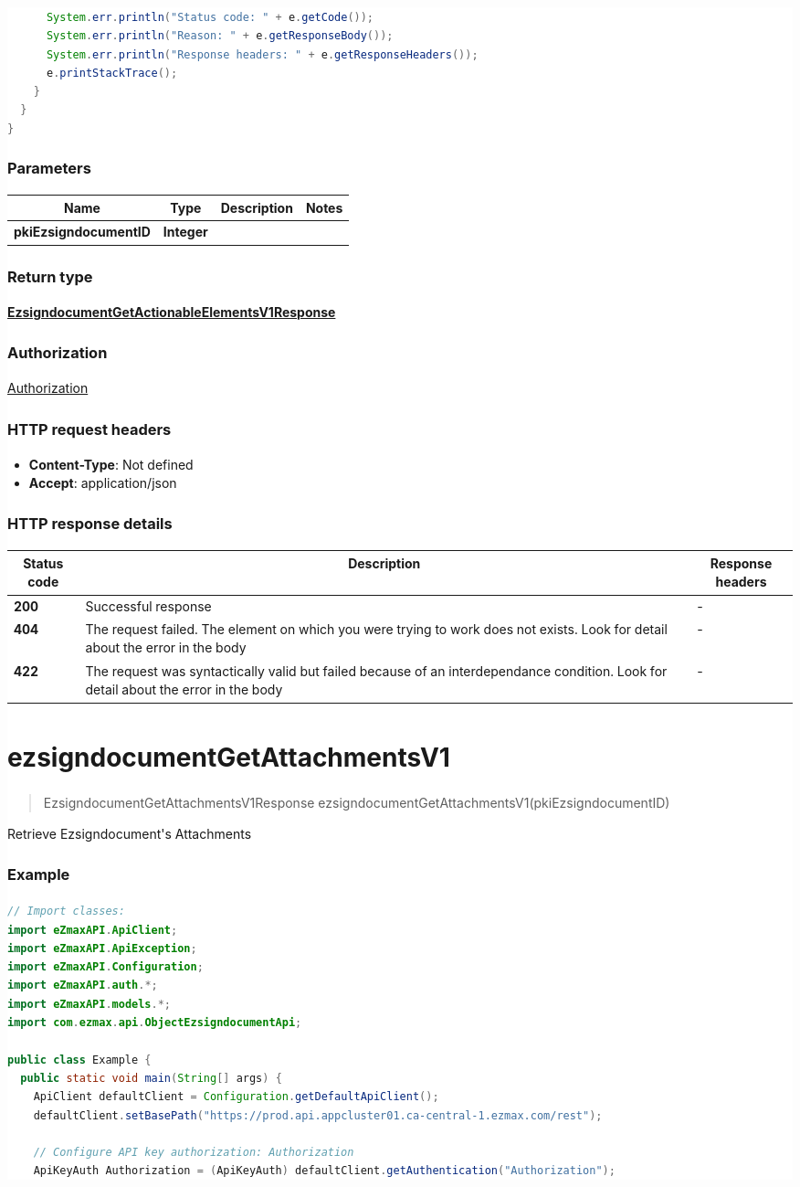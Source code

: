 ```java
      System.err.println("Status code: " + e.getCode());
      System.err.println("Reason: " + e.getResponseBody());
      System.err.println("Response headers: " + e.getResponseHeaders());
      e.printStackTrace();
    }
  }
}
```

### Parameters

| Name | Type | Description  | Notes |
|------------- | ------------- | ------------- | -------------|
| **pkiEzsigndocumentID** | **Integer**|  | |

### Return type

[**EzsigndocumentGetActionableElementsV1Response**](EzsigndocumentGetActionableElementsV1Response.md)

### Authorization

[Authorization](../README.md#Authorization)

### HTTP request headers

 - **Content-Type**: Not defined
 - **Accept**: application/json

### HTTP response details
| Status code | Description | Response headers |
|-------------|-------------|------------------|
| **200** | Successful response |  -  |
| **404** | The request failed. The element on which you were trying to work does not exists. Look for detail about the error in the body |  -  |
| **422** | The request was syntactically valid but failed because of an interdependance condition. Look for detail about the error in the body |  -  |

<a id="ezsigndocumentGetAttachmentsV1"></a>
# **ezsigndocumentGetAttachmentsV1**
> EzsigndocumentGetAttachmentsV1Response ezsigndocumentGetAttachmentsV1(pkiEzsigndocumentID)

Retrieve Ezsigndocument&#39;s Attachments



### Example
```java
// Import classes:
import eZmaxAPI.ApiClient;
import eZmaxAPI.ApiException;
import eZmaxAPI.Configuration;
import eZmaxAPI.auth.*;
import eZmaxAPI.models.*;
import com.ezmax.api.ObjectEzsigndocumentApi;

public class Example {
  public static void main(String[] args) {
    ApiClient defaultClient = Configuration.getDefaultApiClient();
    defaultClient.setBasePath("https://prod.api.appcluster01.ca-central-1.ezmax.com/rest");
    
    // Configure API key authorization: Authorization
    ApiKeyAuth Authorization = (ApiKeyAuth) defaultClient.getAuthentication("Authorization");
```